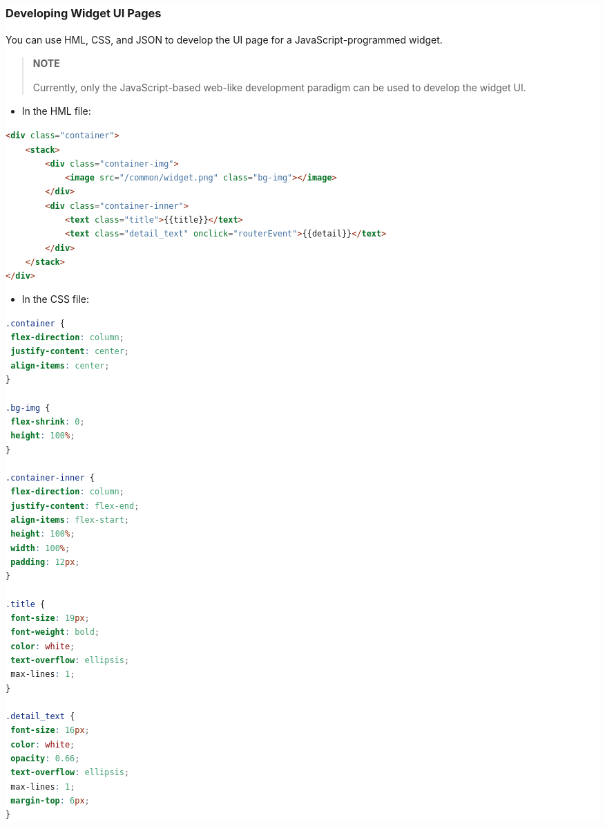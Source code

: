 ### Developing Widget UI Pages

You can use HML, CSS, and JSON to develop the UI page for a JavaScript-programmed widget.

> **NOTE**
>
> Currently, only the JavaScript-based web-like development paradigm can be used to develop the widget UI.

   - In the HML file:
   ```html
   <div class="container">
       <stack>
           <div class="container-img">
               <image src="/common/widget.png" class="bg-img"></image>
           </div>
           <div class="container-inner">
               <text class="title">{{title}}</text>
               <text class="detail_text" onclick="routerEvent">{{detail}}</text>
           </div>
       </stack>
   </div>
   ```

   - In the CSS file:

   ```css
.container {
    flex-direction: column;
    justify-content: center;
    align-items: center;
}

.bg-img {
    flex-shrink: 0;
    height: 100%;
}

.container-inner {
    flex-direction: column;
    justify-content: flex-end;
    align-items: flex-start;
    height: 100%;
    width: 100%;
    padding: 12px;
}

.title {
    font-size: 19px;
    font-weight: bold;
    color: white;
    text-overflow: ellipsis;
    max-lines: 1;
}

.detail_text {
    font-size: 16px;
    color: white;
    opacity: 0.66;
    text-overflow: ellipsis;
    max-lines: 1;
    margin-top: 6px;
}
   ```
